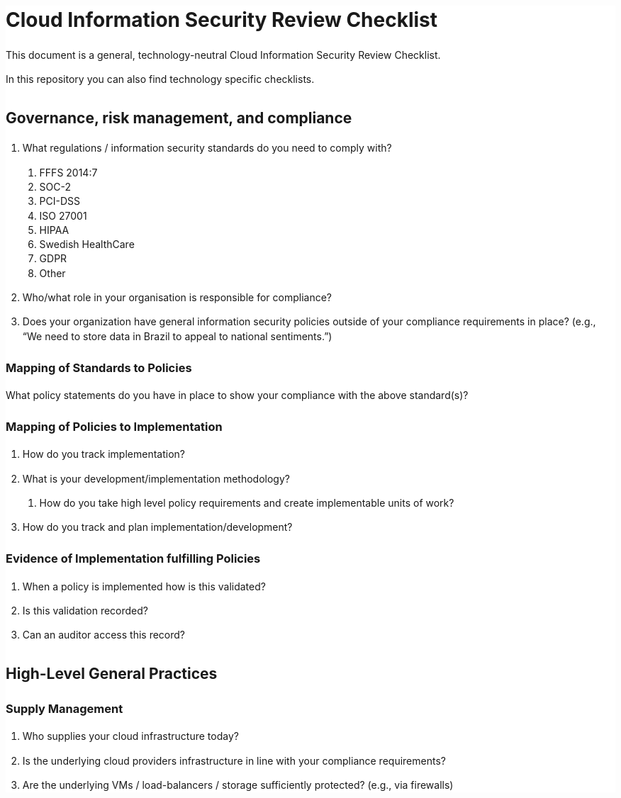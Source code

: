 # Cloud Information Security Review Checklist

This document is a general, technology-neutral Cloud Information Security Review Checklist.

In this repository you can also find technology specific checklists.

## Governance, risk management, and compliance

1. What regulations / information security standards do you need to comply with?

    1. FFFS 2014:7
    1. SOC-2
    1. PCI-DSS
    1. ISO 27001
    1. HIPAA
    1. Swedish HealthCare
    1. GDPR
    1. Other

1. Who/what role in your organisation is responsible for compliance?

1. Does your organization have general information security policies outside of your compliance requirements in place? (e.g., “We need to store data in Brazil to appeal to national sentiments.”)

### Mapping of Standards to Policies

What policy statements do you have in place to show your compliance with the above standard(s)?

### Mapping of Policies to Implementation

1. How do you track implementation?

1. What is your development/implementation methodology?

    1. How do you take high level policy requirements and create implementable units of work?

1. How do you track and plan implementation/development?

### Evidence of Implementation fulfilling Policies

1. When a policy is implemented how is this validated?

1. Is this validation recorded?

1. Can an auditor access this record?

## High-Level General Practices

### Supply Management

1. Who supplies your cloud infrastructure today?

1. Is the underlying cloud providers infrastructure in line with your compliance requirements?

1. Are the underlying VMs / load-balancers / storage sufficiently protected? (e.g., via firewalls)
